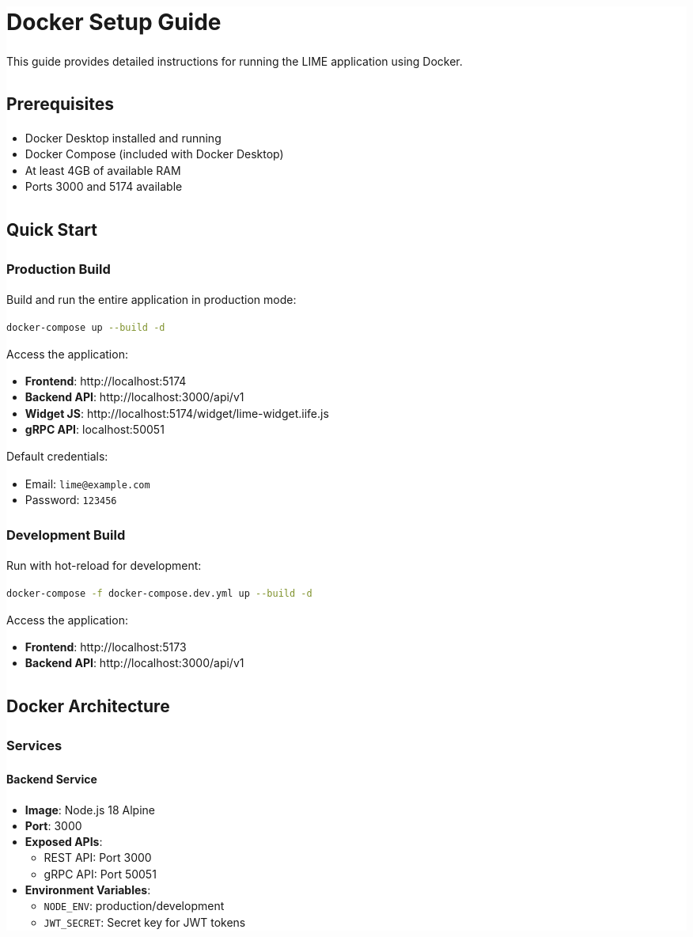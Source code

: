 # Docker Setup Guide

This guide provides detailed instructions for running the LIME application using Docker.

## Prerequisites

- Docker Desktop installed and running
- Docker Compose (included with Docker Desktop)
- At least 4GB of available RAM
- Ports 3000 and 5174 available

## Quick Start

### Production Build

Build and run the entire application in production mode:

```bash
docker-compose up --build -d
```

Access the application:
- **Frontend**: http://localhost:5174
- **Backend API**: http://localhost:3000/api/v1
- **Widget JS**: http://localhost:5174/widget/lime-widget.iife.js
- **gRPC API**: localhost:50051

Default credentials:
- Email: `lime@example.com`
- Password: `123456`

### Development Build

Run with hot-reload for development:

```bash
docker-compose -f docker-compose.dev.yml up --build -d
```

Access the application:
- **Frontend**: http://localhost:5173
- **Backend API**: http://localhost:3000/api/v1

## Docker Architecture

### Services

#### Backend Service
- **Image**: Node.js 18 Alpine
- **Port**: 3000
- **Exposed APIs**:
  - REST API: Port 3000
  - gRPC API: Port 50051
- **Environment Variables**:
  - `NODE_ENV`: production/development
  - `JWT_SECRET`: Secret key for JWT tokens
